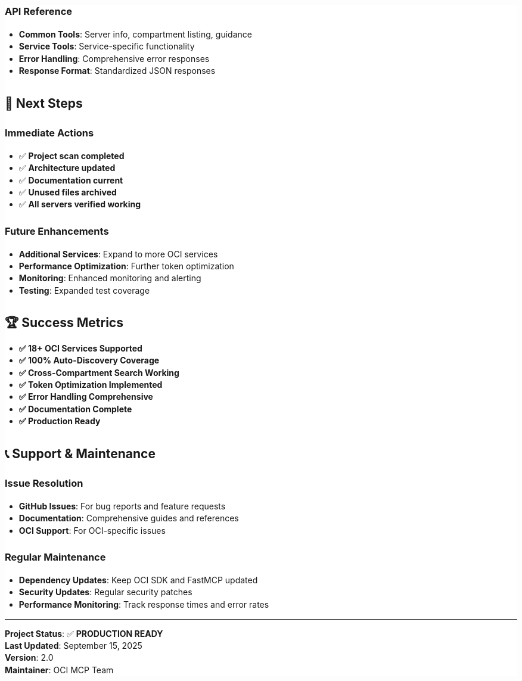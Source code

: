 ### **API Reference**
- **Common Tools**: Server info, compartment listing, guidance
- **Service Tools**: Service-specific functionality
- **Error Handling**: Comprehensive error responses
- **Response Format**: Standardized JSON responses

## 🎯 **Next Steps**

### **Immediate Actions**
- ✅ **Project scan completed**
- ✅ **Architecture updated**
- ✅ **Documentation current**
- ✅ **Unused files archived**
- ✅ **All servers verified working**

### **Future Enhancements**
- **Additional Services**: Expand to more OCI services
- **Performance Optimization**: Further token optimization
- **Monitoring**: Enhanced monitoring and alerting
- **Testing**: Expanded test coverage

## 🏆 **Success Metrics**

- **✅ 18+ OCI Services Supported**
- **✅ 100% Auto-Discovery Coverage**
- **✅ Cross-Compartment Search Working**
- **✅ Token Optimization Implemented**
- **✅ Error Handling Comprehensive**
- **✅ Documentation Complete**
- **✅ Production Ready**

## 📞 **Support & Maintenance**

### **Issue Resolution**
- **GitHub Issues**: For bug reports and feature requests
- **Documentation**: Comprehensive guides and references
- **OCI Support**: For OCI-specific issues

### **Regular Maintenance**
- **Dependency Updates**: Keep OCI SDK and FastMCP updated
- **Security Updates**: Regular security patches
- **Performance Monitoring**: Track response times and error rates

---

**Project Status**: ✅ **PRODUCTION READY**  
**Last Updated**: September 15, 2025  
**Version**: 2.0  
**Maintainer**: OCI MCP Team
